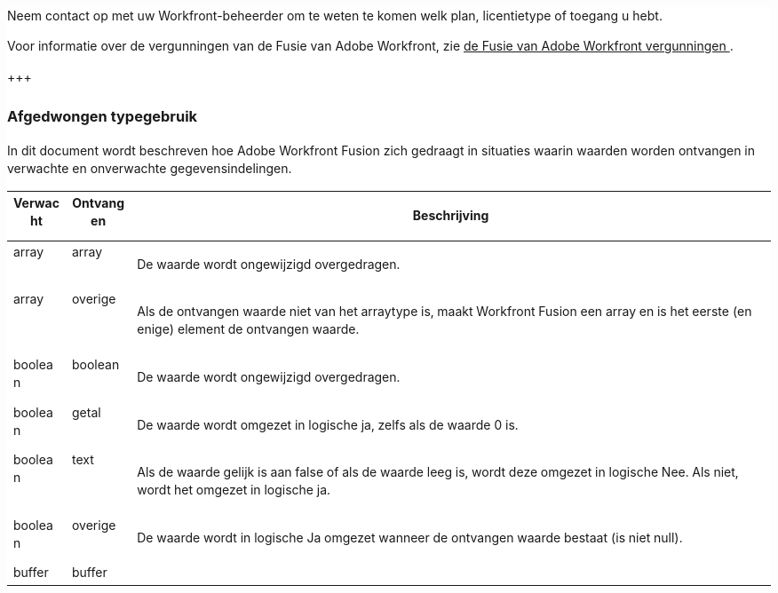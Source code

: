 Neem contact op met uw Workfront-beheerder om te weten te komen welk plan, licentietype of toegang u hebt.

Voor informatie over de vergunningen van de Fusie van Adobe Workfront, zie [&#x200B; de Fusie van Adobe Workfront vergunningen &#x200B;](/help/workfront-fusion/set-up-and-manage-workfront-fusion/licensing-operations-overview/license-automation-vs-integration.md).

+++

### Afgedwongen typegebruik

In dit document wordt beschreven hoe Adobe Workfront Fusion zich gedraagt in situaties waarin waarden worden ontvangen in verwachte en onverwachte gegevensindelingen.

<table style="table-layout:auto">
 <col> 
 <col> 
 <col> 
 <thead> 
  <tr> 
   <th>Verwacht</th> 
   <th>Ontvangen</th> 
   <th> <p>Beschrijving</p> </th> 
  </tr> 
 </thead> 
 <tbody> 
  <tr> 
   <td>array </td> 
   <td>array </td> 
   <td> <p>De waarde wordt ongewijzigd overgedragen.</p> </td> 
  </tr> 
  <tr> 
   <td>array </td> 
   <td>overige </td> 
   <td> <p>Als de ontvangen waarde niet van het arraytype is, maakt Workfront Fusion een array en is het eerste (en enige) element de ontvangen waarde.</p> </td> 
  </tr> 
  <tr> 
   <td>boolean </td> 
   <td>boolean </td> 
   <td> <p>De waarde wordt ongewijzigd overgedragen.</p> </td> 
  </tr> 
  <tr> 
   <td>boolean </td> 
   <td>getal </td> 
   <td> <p>De waarde wordt omgezet in logische ja, zelfs als de waarde 0 is.</p> </td> 
  </tr> 
  <tr> 
   <td>boolean </td> 
   <td>text </td> 
   <td> <p>Als de waarde gelijk is aan false of als de waarde leeg is, wordt deze omgezet in logische Nee. Als niet, wordt het omgezet in logische ja.</p> </td> 
  </tr> 
  <tr> 
   <td>boolean </td> 
   <td>overige </td> 
   <td> <p>De waarde wordt in logische Ja omgezet wanneer de ontvangen waarde bestaat (is niet null).</p> </td> 
  </tr> 
  <tr> 
   <td>buffer </td> 
   <td>buffer </td> 